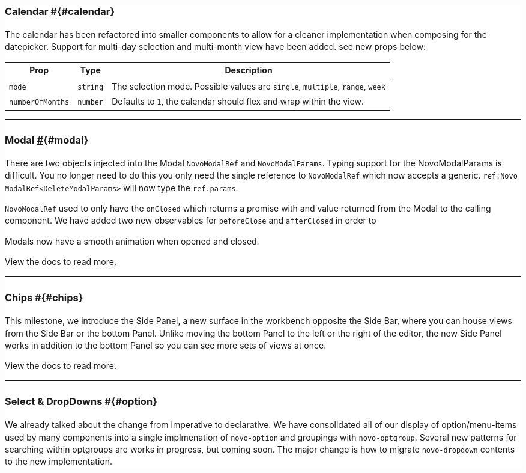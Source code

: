 ### Calendar [#](https://bullhorn.github.io/novo-elements/docs/#/updates/v6#calendar){#calendar}

The calendar has been refactored into smaller components to allow for a cleaner implementation when composing for the datepicker. Support for multi-day selection and multi-month view have been added. see new props below:

| Prop | Type | Description |
| --- | --- | --- |
| `mode` | `string` | The selection mode. Possible values are `single`, `multiple`, `range`, `week`  |
| `numberOfMonths` | `number` | Defaults to `1`, the calendar should flex and wrap within the view. |

* * * * *

### Modal [#](https://bullhorn.github.io/novo-elements/docs/#/updates/v6#modal){#modal}

There are two objects injected into the Modal `NovoModalRef` and `NovoModalParams`.  Typing support for the NovoModalParams is difficult.  You no longer need to do this you only need the single reference to `NovoModalRef` which now accepts a generic. `ref:NovoModalRef<DeleteModalParams>` will now type the `ref.params`.

`NovoModalRef` used to only have the `onClosed` which returns a promise with and value returned from the Modal to the calling component.  We have added two new observables for `beforeClose` and `afterClosed` in order to 

Modals now have a smooth animation when opened and closed.

View the docs to [read more](https://bullhorn.github.io/novo-elements/docs/#/components/modals/design).

* * * * *

### Chips [#](https://bullhorn.github.io/novo-elements/docs/#/updates/v6#chips){#chips}

This milestone, we introduce the Side Panel, a new surface in the workbench opposite the Side Bar, where you can house views from the Side Bar or the bottom Panel. Unlike moving the bottom Panel to the left or the right of the editor, the new Side Panel works in addition to the bottom Panel so you can see more sets of views at once.

View the docs to [read more](https://bullhorn.github.io/novo-elements/docs/#/form-controls/chips/design).

* * * * *

### Select & DropDowns [#](https://bullhorn.github.io/novo-elements/docs/#/updates/v6#option){#option}

We already talked about the change from imperative to declarative. We have consolidated all of our display of option/menu-items used by many components into a single implmenation of `novo-option` and groupings with `novo-optgroup`.  Several new patterns for searching within optgroups are works in progress, but coming soon.  The major change is how to migrate `novo-dropdown` contents to the new implementation.
